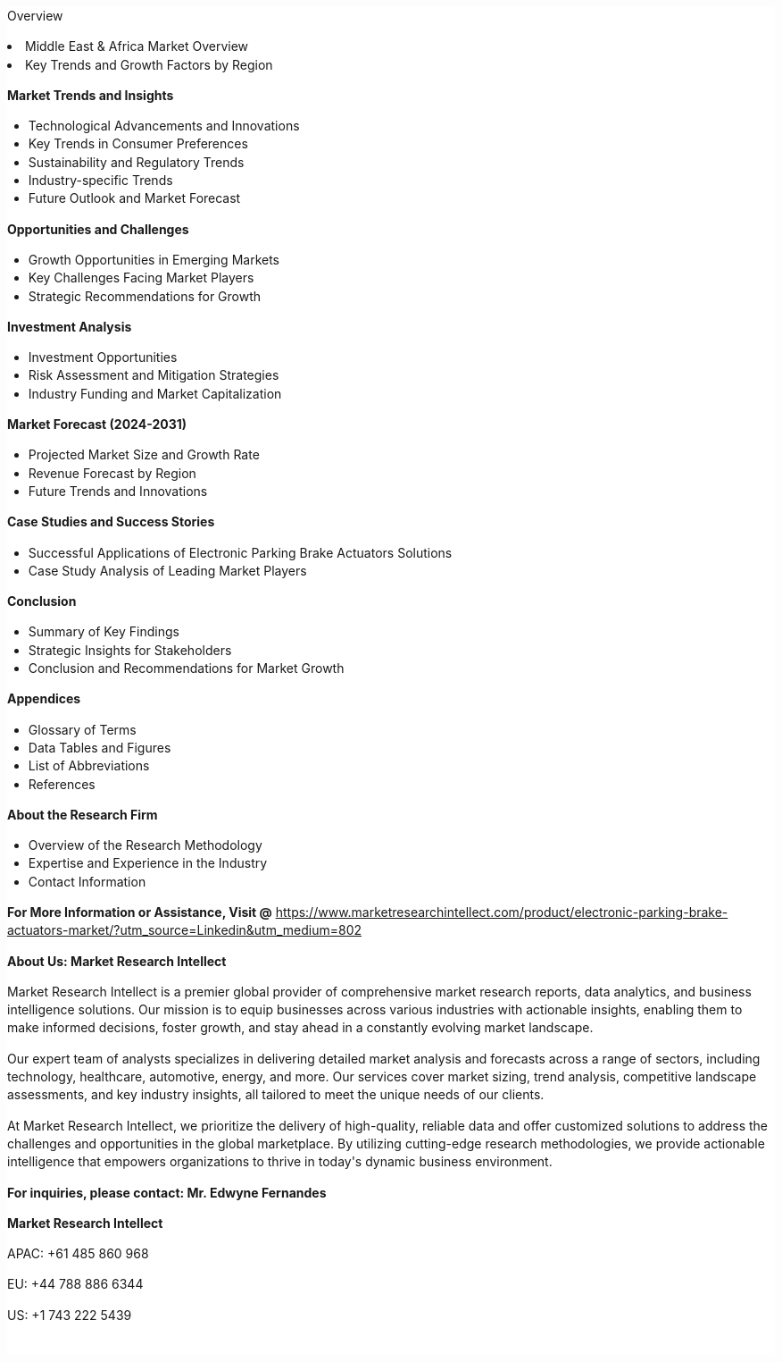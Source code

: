 Overview</li><li>Middle East &amp; Africa Market Overview</li><li>Key Trends and Growth Factors by Region</li></ul><p><strong>Market Trends and Insights</strong></p><ul><li>Technological Advancements and Innovations</li><li>Key Trends in Consumer Preferences</li><li>Sustainability and Regulatory Trends</li><li>Industry-specific Trends</li><li>Future Outlook and Market Forecast</li></ul><p><strong>Opportunities and Challenges</strong></p><ul><li>Growth Opportunities in Emerging Markets</li><li>Key Challenges Facing Market Players</li><li>Strategic Recommendations for Growth</li></ul><p><strong>Investment Analysis</strong></p><ul><li>Investment Opportunities</li><li>Risk Assessment and Mitigation Strategies</li><li>Industry Funding and Market Capitalization</li></ul><p><strong>Market Forecast (2024-2031)</strong></p><ul><li>Projected Market Size and Growth Rate</li><li>Revenue Forecast by Region</li><li>Future Trends and Innovations</li></ul><p><strong>Case Studies and Success Stories</strong></p><ul><li>Successful Applications of Electronic Parking Brake Actuators Solutions</li><li>Case Study Analysis of Leading Market Players</li></ul><p><strong>Conclusion</strong></p><ul><li>Summary of Key Findings</li><li>Strategic Insights for Stakeholders</li><li>Conclusion and Recommendations for Market Growth</li></ul><p><strong>Appendices</strong></p><ul><li>Glossary of Terms</li><li>Data Tables and Figures</li><li>List of Abbreviations</li><li>References</li></ul><p><strong>About the Research Firm</strong></p><ul><li>Overview of the Research Methodology</li><li>Expertise and Experience in the Industry</li><li>Contact Information</li></ul></div><div class="article-main__content" data-test-id="publishing-text-block"><p><span class="font-[700]"><strong>For More Information or Assistance, Visit @</strong>&nbsp;<a href="https://www.marketresearchintellect.com/product/electronic-parking-brake-actuators-market/?utm_source=Linkedin&utm_medium=802">https://www.marketresearchintellect.com/product/electronic-parking-brake-actuators-market/?utm_source=Linkedin&utm_medium=802</a></span></p><p><strong>About Us: Market Research Intellect</strong></p><p>Market Research Intellect is a premier global provider of comprehensive market research reports, data analytics, and business intelligence solutions. Our mission is to equip businesses across various industries with actionable insights, enabling them to make informed decisions, foster growth, and stay ahead in a constantly evolving market landscape.</p><p>Our expert team of analysts specializes in delivering detailed market analysis and forecasts across a range of sectors, including technology, healthcare, automotive, energy, and more. Our services cover market sizing, trend analysis, competitive landscape assessments, and key industry insights, all tailored to meet the unique needs of our clients.</p><p>At Market Research Intellect, we prioritize the delivery of high-quality, reliable data and offer customized solutions to address the challenges and opportunities in the global marketplace. By utilizing cutting-edge research methodologies, we provide actionable intelligence that empowers organizations to thrive in today's dynamic business environment.</p><p><strong>For inquiries, please contact: Mr. Edwyne Fernandes</strong></p><p><strong>Market Research Intellect</strong></p><p>APAC: +61 485 860 968</p><p>EU: +44 788 886 6344</p><p>US: +1 743 222 5439</p></div><div class="article-main__content" data-test-id="publishing-text-block">&nbsp;</div>
